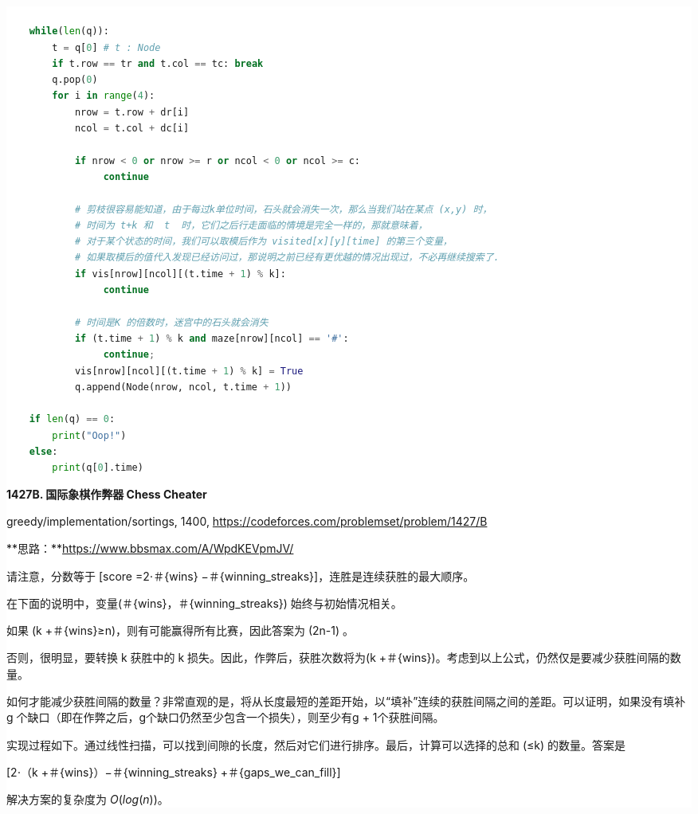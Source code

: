 ```python
            
    while(len(q)):
        t = q[0] # t : Node
        if t.row == tr and t.col == tc: break
        q.pop(0)
        for i in range(4):
            nrow = t.row + dr[i]
            ncol = t.col + dc[i]

            if nrow < 0 or nrow >= r or ncol < 0 or ncol >= c:
                 continue
                    
            # 剪枝很容易能知道，由于每过k单位时间，石头就会消失一次，那么当我们站在某点 (x,y) 时，
            # 时间为 t+k 和  t  时，它们之后行走面临的情境是完全一样的，那就意味着，
            # 对于某个状态的时间，我们可以取模后作为 visited[x][y][time] 的第三个变量，
            # 如果取模后的值代入发现已经访问过，那说明之前已经有更优越的情况出现过，不必再继续搜索了. 
            if vis[nrow][ncol][(t.time + 1) % k]:
                 continue
             
            # 时间是K 的倍数时，迷宫中的石头就会消失
            if (t.time + 1) % k and maze[nrow][ncol] == '#': 
                 continue;
            vis[nrow][ncol][(t.time + 1) % k] = True
            q.append(Node(nrow, ncol, t.time + 1))

    if len(q) == 0:
        print("Oop!")
    else:
        print(q[0].time)
```



**1427B. 国际象棋作弊器 Chess Cheater**

greedy/implementation/sortings, 1400, https://codeforces.com/problemset/problem/1427/B



**思路：**https://www.bbsmax.com/A/WpdKEVpmJV/

请注意，分数等于 \[score =2⋅＃\{wins\} −＃\{winning\_streaks\}\]，连胜是连续获胜的最大顺序。

在下面的说明中，变量\(＃\{wins\}，＃\{winning\_streaks\}\) 始终与初始情况相关。

如果 \(k +＃\{wins\}≥n\)，则有可能赢得所有比赛，因此答案为 \(2n-1\) 。

否则，很明显，要转换 k 获胜中的 k 损失。因此，作弊后，获胜次数将为\(k +＃\{wins\}\)。考虑到以上公式，仍然仅是要减少获胜间隔的数量。

如何才能减少获胜间隔的数量？非常直观的是，将从长度最短的差距开始，以“填补”连续的获胜间隔之间的差距。可以证明，如果没有填补 g 个缺口（即在作弊之后，g个缺口仍然至少包含一个损失），则至少有g + 1个获胜间隔。  

实现过程如下。通过线性扫描，可以找到间隙的长度，然后对它们进行排序。最后，计算可以选择的总和 \(≤k\) 的数量。答案是

\[2⋅（k +＃\{wins\}）−＃\{winning\_streaks\} +＃\{gaps\_we\_can\_fill\}\]

解决方案的复杂度为 $O(log(n))$。
